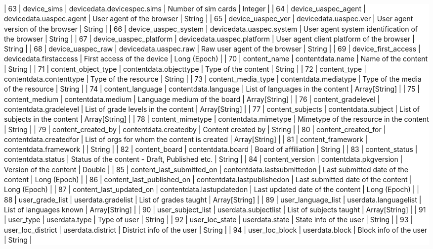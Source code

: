 | 63  | device\_sims                        | devicedata.devicespec.sims            | Number of sim cards                                                    | Integer              |
| 64  | device\_uaspec\_agent               | devicedata.uaspec.agent               | User agent of the browser                                              | String               |
| 65  | device\_uaspec\_ver                 | devicedata.uaspec.ver                 | User agent version of the browser                                      | String               |
| 66  | device\_uaspec\_system              | devicedata.uaspec.system              | User agent system identification of the browser                        | String               |
| 67  | device\_uaspec\_platform            | devicedata.uaspec.platform            | User agent client platform of the browser                              | String               |
| 68  | device\_uaspec\_raw                 | devicedata.uaspec.raw                 | Raw user agent of the browser                                          | String               |
| 69  | device\_first\_access               | devicedata.firstaccess                | First access of the device                                             | Long (Epoch)         |
| 70  | content\_name                       | contentdata.name                      | Name of the content                                                    | String               |
| 71  | content\_object\_type               | contentdata.objecttype                | Type of the content                                                    | String               |
| 72  | content\_type                       | contentdata.contenttype               | Type of the resource                                                   | String               |
| 73  | content\_media\_type                | contentdata.mediatype                 | Type of the media of the resource                                      | String               |
| 74  | content\_language                   | contentdata.language                  | List of languages in the content                                       | Array\[String]       |
| 75  | content\_medium                     | contentdata.medium                    | Language medium of the board                                           | Array\[String]       |
| 76  | content\_gradelevel                 | contentdata.gradelevel                | List of grade levels in the content                                    | Array\[String]       |
| 77  | content\_subjects                   | contentdata.subject                   | List of subjects in the content                                        | Array\[String]       |
| 78  | content\_mimetype                   | contentdata.mimetype                  | Mimetype of the resource in the content                                | String               |
| 79  | content\_created\_by                | contentdata.createdby                 | Content created by                                                     | String               |
| 80  | content\_created\_for               | contentdata.createdfor                | List of orgs for whom the content is created                           | Array\[String]       |
| 81  | content\_framework                  | contentdata.framework                 |                                                                        | String               |
| 82  | content\_board                      | contentdata.board                     | Board of affiliation                                                   | String               |
| 83  | content\_status                     | contentdata.status                    | Status of the content - Draft, Published etc.                          | String               |
| 84  | content\_version                    | contentdata.pkgversion                | Version of the content                                                 | Double               |
| 85  | content\_last\_submitted\_on        | contentdata.lastsubmittedon           | Last submitted date of the content                                     | Long (Epoch)         |
| 86  | content\_last\_published\_on        | contentdata.lastpublishedon           | Last submitted date of the content                                     | Long (Epoch)         |
| 87  | content\_last\_updated\_on          | contentdata.lastupdatedon             | Last updated date of the content                                       | Long (Epoch)         |
| 88  | user\_grade\_list                   | userdata.gradelist                    | List of grades taught                                                  | Array\[String]       |
| 89  | user\_language\_list                | userdata.languagelist                 | List of languages known                                                | Array\[String]       |
| 90  | user\_subject\_list                 | userdata.subjectlist                  | List of subjects taught                                                | Array\[String]       |
| 91  | user\_type                          | userdata.type                         | Type of user                                                           | String               |
| 92  | user\_loc\_state                    | userdata.state                        | State info of the user                                                 | String               |
| 93  | user\_loc\_district                 | userdata.district                     | District info of the user                                              | String               |
| 94  | user\_loc\_block                    | userdata.block                        | Block info of the user                                                 | String               |